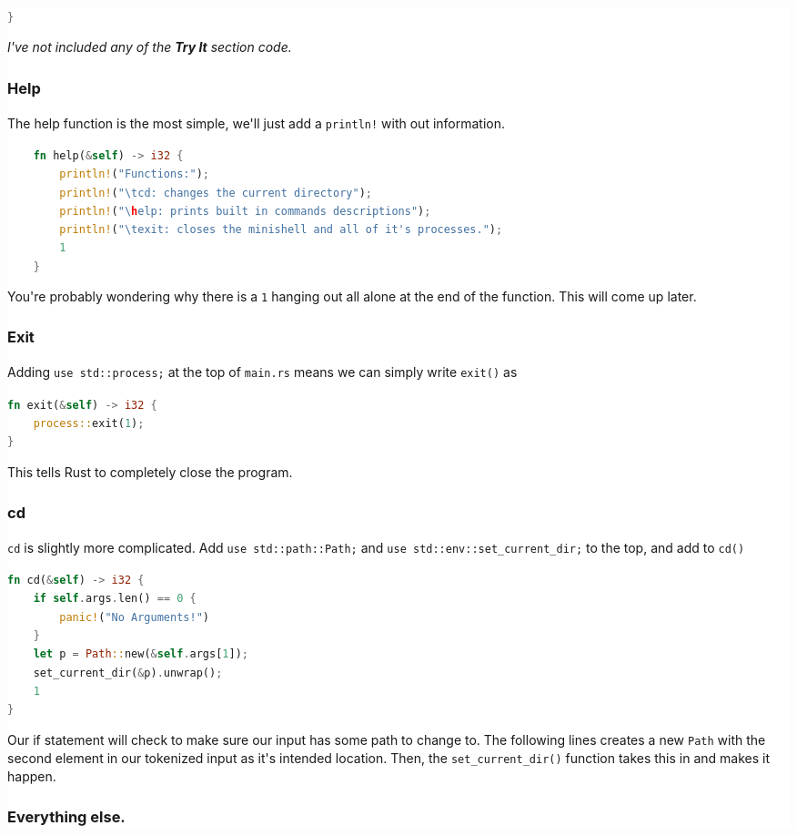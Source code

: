 ```rust
}
```

_I've not included any of the **Try It** section code._

### Help

The help function is the most simple, we'll just add a `println!` with out information.

```rust
    fn help(&self) -> i32 {
        println!("Functions:");
        println!("\tcd: changes the current directory");
        println!("\help: prints built in commands descriptions");
        println!("\texit: closes the minishell and all of it's processes.");
        1
    }
```

You're probably wondering why there is a `1` hanging out all alone at the end of the function. This will come up later.

### Exit

Adding `use std::process;` at the top of `main.rs` means we can simply write `exit()` as

```rust
fn exit(&self) -> i32 {
    process::exit(1);
}
```

This tells Rust to completely close the program.

### cd

`cd` is slightly more complicated. Add `use std::path::Path;` and `use std::env::set_current_dir;` to the top, and add to `cd()`

```rust
fn cd(&self) -> i32 {
    if self.args.len() == 0 {
        panic!("No Arguments!")
    }
    let p = Path::new(&self.args[1]);
    set_current_dir(&p).unwrap();
    1
}
```

Our if statement will check to make sure our input has some path to change to. The following lines creates a new `Path` with the second element in our tokenized input as it's intended location. Then, the `set_current_dir()` function takes this in and makes it happen.

### Everything else.
